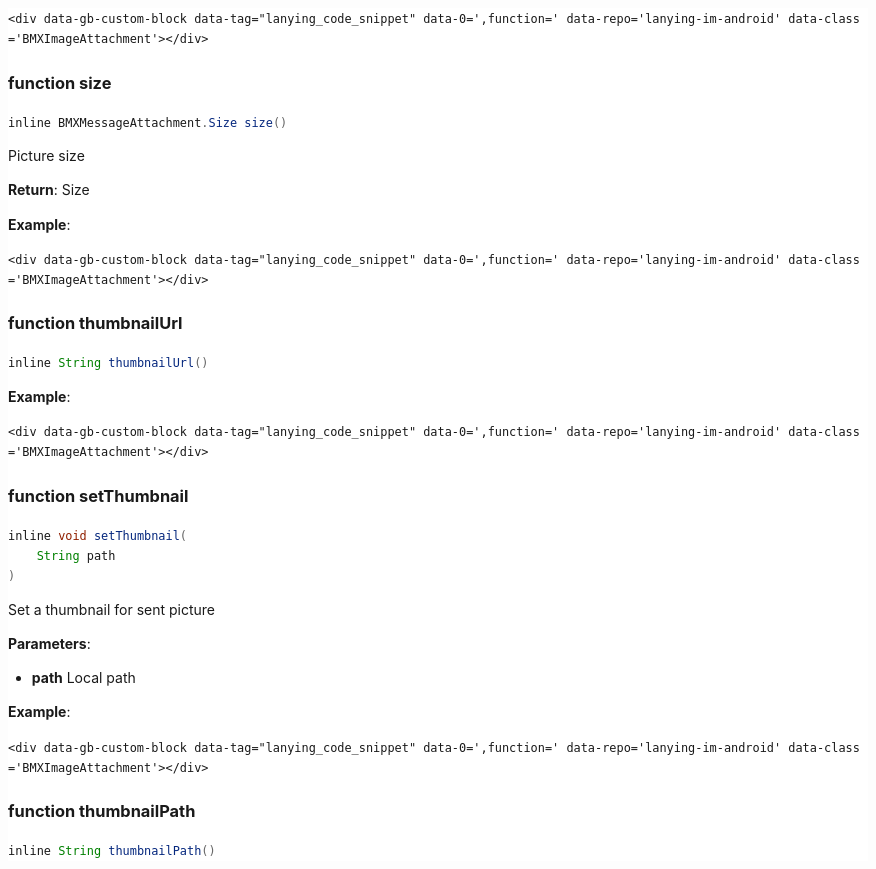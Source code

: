 ```
<div data-gb-custom-block data-tag="lanying_code_snippet" data-0=',function=' data-repo='lanying-im-android' data-class='BMXImageAttachment'></div>
```

### function size

```java
inline BMXMessageAttachment.Size size()
```

Picture size

**Return**: Size

**Example**:

```
<div data-gb-custom-block data-tag="lanying_code_snippet" data-0=',function=' data-repo='lanying-im-android' data-class='BMXImageAttachment'></div>
```

### function thumbnailUrl

```java
inline String thumbnailUrl()
```

**Example**:

```
<div data-gb-custom-block data-tag="lanying_code_snippet" data-0=',function=' data-repo='lanying-im-android' data-class='BMXImageAttachment'></div>
```

### function setThumbnail

```java
inline void setThumbnail(
    String path
)
```

Set a thumbnail for sent picture

**Parameters**:

* **path** Local path

**Example**:

```
<div data-gb-custom-block data-tag="lanying_code_snippet" data-0=',function=' data-repo='lanying-im-android' data-class='BMXImageAttachment'></div>
```

### function thumbnailPath

```java
inline String thumbnailPath()
```
